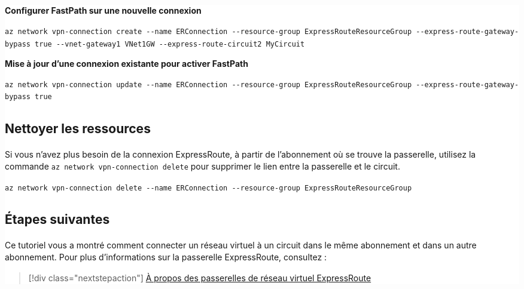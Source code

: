 **Configurer FastPath sur une nouvelle connexion**

```azurecli-interactive
az network vpn-connection create --name ERConnection --resource-group ExpressRouteResourceGroup --express-route-gateway-bypass true --vnet-gateway1 VNet1GW --express-route-circuit2 MyCircuit
```

**Mise à jour d’une connexion existante pour activer FastPath**

```azurecli-interactive
az network vpn-connection update --name ERConnection --resource-group ExpressRouteResourceGroup --express-route-gateway-bypass true
```
## <a name="clean-up-resources"></a>Nettoyer les ressources

Si vous n’avez plus besoin de la connexion ExpressRoute, à partir de l’abonnement où se trouve la passerelle, utilisez la commande `az network vpn-connection delete` pour supprimer le lien entre la passerelle et le circuit.

```azurecli-interactive
az network vpn-connection delete --name ERConnection --resource-group ExpressRouteResourceGroup
```

## <a name="next-steps"></a>Étapes suivantes

Ce tutoriel vous a montré comment connecter un réseau virtuel à un circuit dans le même abonnement et dans un autre abonnement. Pour plus d’informations sur la passerelle ExpressRoute, consultez : 

> [!div class="nextstepaction"]
> [À propos des passerelles de réseau virtuel ExpressRoute](expressroute-about-virtual-network-gateways.md)